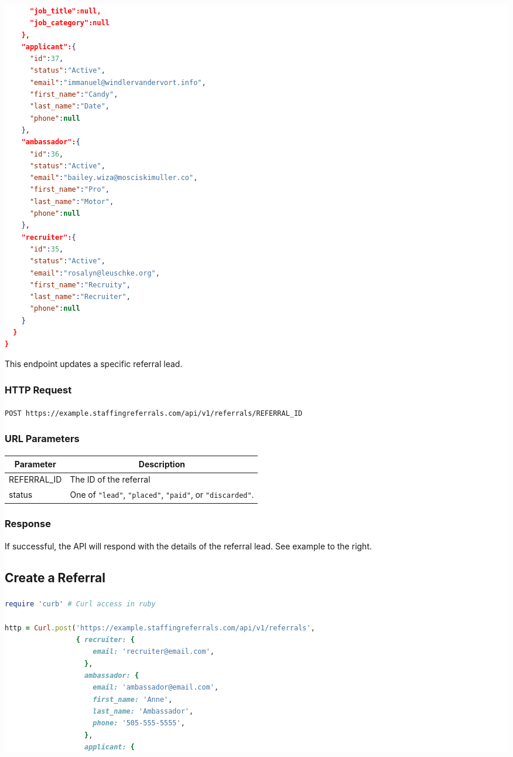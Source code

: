```json
      "job_title":null,
      "job_category":null
    },
    "applicant":{
      "id":37,
      "status":"Active",
      "email":"immanuel@windlervandervort.info",
      "first_name":"Candy",
      "last_name":"Date",
      "phone":null
    },
    "ambassador":{
      "id":36,
      "status":"Active",
      "email":"bailey.wiza@mosciskimuller.co",
      "first_name":"Pro",
      "last_name":"Motor",
      "phone":null
    },
    "recruiter":{
      "id":35,
      "status":"Active",
      "email":"rosalyn@leuschke.org",
      "first_name":"Recruity",
      "last_name":"Recruiter",
      "phone":null
    }
  }
}
```

This endpoint updates a specific referral lead.  

### HTTP Request

`POST https://example.staffingreferrals.com/api/v1/referrals/REFERRAL_ID`

### URL Parameters

Parameter | Description
--------- | -----------
REFERRAL_ID | The ID of the referral
status | One of `"lead"`, `"placed"`, `"paid"`, or `"discarded"`.

### Response
If successful, the API will respond with the details of the referral lead.  See example to the right.
  
## Create a Referral

```ruby
require 'curb' # Curl access in ruby

http = Curl.post('https://example.staffingreferrals.com/api/v1/referrals',
                 { recruiter: {
                     email: 'recruiter@email.com',
                   },
                   ambassador: {
                     email: 'ambassador@email.com',
                     first_name: 'Anne',
                     last_name: 'Ambassador',
                     phone: '505-555-5555',
                   },
                   applicant: {
```